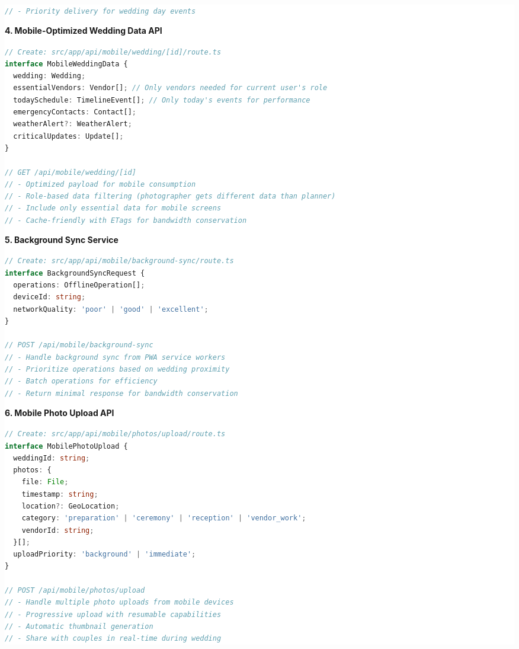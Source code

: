 ```typescript
// - Priority delivery for wedding day events
```

**4. Mobile-Optimized Wedding Data API**
```typescript
// Create: src/app/api/mobile/wedding/[id]/route.ts
interface MobileWeddingData {
  wedding: Wedding;
  essentialVendors: Vendor[]; // Only vendors needed for current user's role
  todaySchedule: TimelineEvent[]; // Only today's events for performance
  emergencyContacts: Contact[];
  weatherAlert?: WeatherAlert;
  criticalUpdates: Update[];
}

// GET /api/mobile/wedding/[id]
// - Optimized payload for mobile consumption
// - Role-based data filtering (photographer gets different data than planner)
// - Include only essential data for mobile screens
// - Cache-friendly with ETags for bandwidth conservation
```

**5. Background Sync Service**
```typescript
// Create: src/app/api/mobile/background-sync/route.ts
interface BackgroundSyncRequest {
  operations: OfflineOperation[];
  deviceId: string;
  networkQuality: 'poor' | 'good' | 'excellent';
}

// POST /api/mobile/background-sync
// - Handle background sync from PWA service workers
// - Prioritize operations based on wedding proximity
// - Batch operations for efficiency
// - Return minimal response for bandwidth conservation
```

**6. Mobile Photo Upload API**
```typescript
// Create: src/app/api/mobile/photos/upload/route.ts
interface MobilePhotoUpload {
  weddingId: string;
  photos: {
    file: File;
    timestamp: string;
    location?: GeoLocation;
    category: 'preparation' | 'ceremony' | 'reception' | 'vendor_work';
    vendorId: string;
  }[];
  uploadPriority: 'background' | 'immediate';
}

// POST /api/mobile/photos/upload
// - Handle multiple photo uploads from mobile devices
// - Progressive upload with resumable capabilities
// - Automatic thumbnail generation
// - Share with couples in real-time during wedding
```
